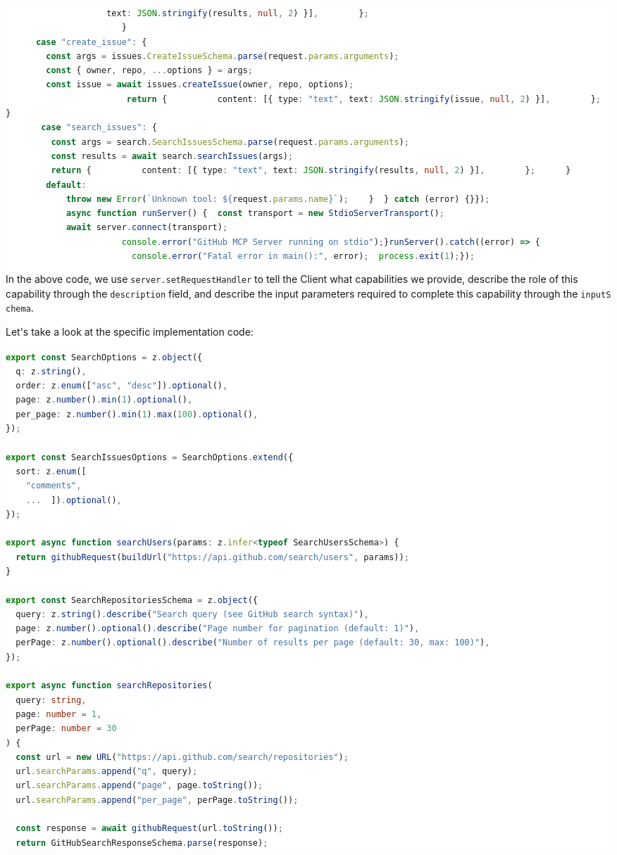 ```ts
                    text: JSON.stringify(results, null, 2) }],        };   
                       }      
      case "create_issue": {        
        const args = issues.CreateIssueSchema.parse(request.params.arguments);        
        const { owner, repo, ...options } = args;        
        const issue = await issues.createIssue(owner, repo, options);       
                        return {          content: [{ type: "text", text: JSON.stringify(issue, null, 2) }],        };      }     
       case "search_issues": {       
         const args = search.SearchIssuesSchema.parse(request.params.arguments);        
         const results = await search.searchIssues(args);        
         return {          content: [{ type: "text", text: JSON.stringify(results, null, 2) }],        };      }      
        default:        
            throw new Error(`Unknown tool: ${request.params.name}`);    }  } catch (error) {}});
            async function runServer() {  const transport = new StdioServerTransport(); 
            await server.connect(transport);  
                       console.error("GitHub MCP Server running on stdio");}runServer().catch((error) => { 
                         console.error("Fatal error in main():", error);  process.exit(1);});
```

In the above code, we use `server.setRequestHandler` to tell the Client what capabilities we provide, describe the role of this capability through the `description` field, and describe the input parameters required to complete this capability through the `inputSchema`.

Let's take a look at the specific implementation code:

```ts
export const SearchOptions = z.object({
  q: z.string(),
  order: z.enum(["asc", "desc"]).optional(),
  page: z.number().min(1).optional(),
  per_page: z.number().min(1).max(100).optional(),
});

export const SearchIssuesOptions = SearchOptions.extend({
  sort: z.enum([
    "comments",
    ...  ]).optional(),
});

export async function searchUsers(params: z.infer<typeof SearchUsersSchema>) {
  return githubRequest(buildUrl("https://api.github.com/search/users", params));
}

export const SearchRepositoriesSchema = z.object({
  query: z.string().describe("Search query (see GitHub search syntax)"),
  page: z.number().optional().describe("Page number for pagination (default: 1)"),
  perPage: z.number().optional().describe("Number of results per page (default: 30, max: 100)"),
});

export async function searchRepositories(
  query: string,
  page: number = 1,
  perPage: number = 30
) {
  const url = new URL("https://api.github.com/search/repositories");
  url.searchParams.append("q", query);
  url.searchParams.append("page", page.toString());
  url.searchParams.append("per_page", perPage.toString());

  const response = await githubRequest(url.toString());
  return GitHubSearchResponseSchema.parse(response);
```